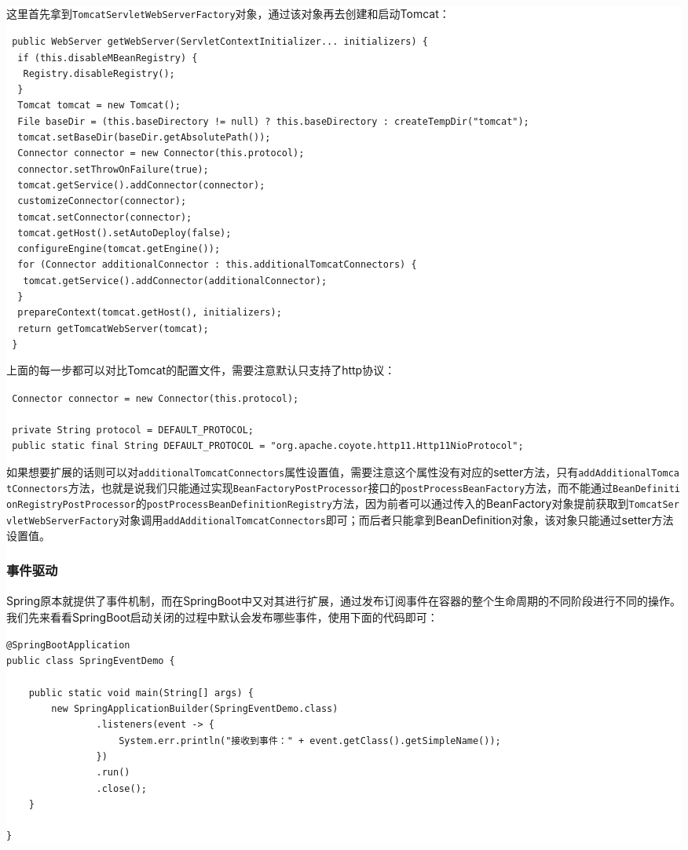 这里首先拿到`TomcatServletWebServerFactory`对象，通过该对象再去创建和启动Tomcat：

```
 public WebServer getWebServer(ServletContextInitializer... initializers) {
  if (this.disableMBeanRegistry) {
   Registry.disableRegistry();
  }
  Tomcat tomcat = new Tomcat();
  File baseDir = (this.baseDirectory != null) ? this.baseDirectory : createTempDir("tomcat");
  tomcat.setBaseDir(baseDir.getAbsolutePath());
  Connector connector = new Connector(this.protocol);
  connector.setThrowOnFailure(true);
  tomcat.getService().addConnector(connector);
  customizeConnector(connector);
  tomcat.setConnector(connector);
  tomcat.getHost().setAutoDeploy(false);
  configureEngine(tomcat.getEngine());
  for (Connector additionalConnector : this.additionalTomcatConnectors) {
   tomcat.getService().addConnector(additionalConnector);
  }
  prepareContext(tomcat.getHost(), initializers);
  return getTomcatWebServer(tomcat);
 }
```

上面的每一步都可以对比Tomcat的配置文件，需要注意默认只支持了http协议：

```
 Connector connector = new Connector(this.protocol);

 private String protocol = DEFAULT_PROTOCOL;
 public static final String DEFAULT_PROTOCOL = "org.apache.coyote.http11.Http11NioProtocol";
```

如果想要扩展的话则可以对`additionalTomcatConnectors`属性设置值，需要注意这个属性没有对应的setter方法，只有`addAdditionalTomcatConnectors`方法，也就是说我们只能通过实现`BeanFactoryPostProcessor`接口的`postProcessBeanFactory`方法，而不能通过`BeanDefinitionRegistryPostProcessor`的`postProcessBeanDefinitionRegistry`方法，因为前者可以通过传入的BeanFactory对象提前获取到`TomcatServletWebServerFactory`对象调用`addAdditionalTomcatConnectors`即可；而后者只能拿到BeanDefinition对象，该对象只能通过setter方法设置值。

### 事件驱动

Spring原本就提供了事件机制，而在SpringBoot中又对其进行扩展，通过发布订阅事件在容器的整个生命周期的不同阶段进行不同的操作。我们先来看看SpringBoot启动关闭的过程中默认会发布哪些事件，使用下面的代码即可：

```
@SpringBootApplication
public class SpringEventDemo {

    public static void main(String[] args) {
        new SpringApplicationBuilder(SpringEventDemo.class)
                .listeners(event -> {
                    System.err.println("接收到事件：" + event.getClass().getSimpleName());
                })
                .run()
                .close();
    }

}
```
